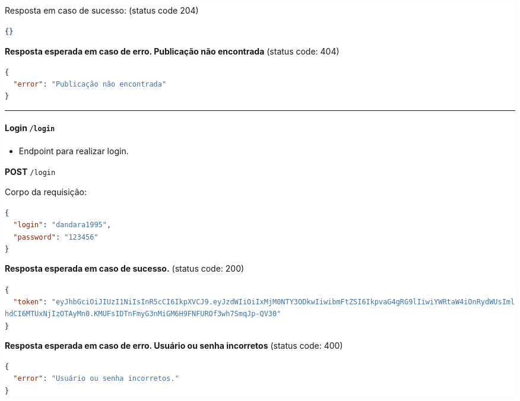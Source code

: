 Resposta em caso de sucesso: (status code 204) 
  ```json
  {}
  ```

 **Resposta esperada em caso de erro. Publicação não encontrada** (status code: 404) 
  ```json
  {
    "error": "Publicação não encontrada"
  }
  ```

--- 

#### Login `/login`
- Endpoint para realizar login.

 **POST** `/login `

 Corpo da requisição:
  ```json
  {
    "login": "dandara1995",
    "password": "123456"
  }
  ```
**Resposta esperada em caso de sucesso.** (status code: 200) 
  ```json
  {
    "token": "eyJhbGciOiJIUzI1NiIsInR5cCI6IkpXVCJ9.eyJzdWIiOiIxMjM0NTY3ODkwIiwibmFtZSI6IkpvaG4gRG9lIiwiYWRtaW4iOnRydWUsImlhdCI6MTUxNjIzOTAyMn0.KMUFsIDTnFmyG3nMiGM6H9FNFUROf3wh7SmqJp-QV30"
  }
  ```

**Resposta esperada em caso de erro. Usuário ou senha incorretos** (status code: 400) 
  ```json
  {
    "error": "Usuário ou senha incorretos."
  }
  ```
